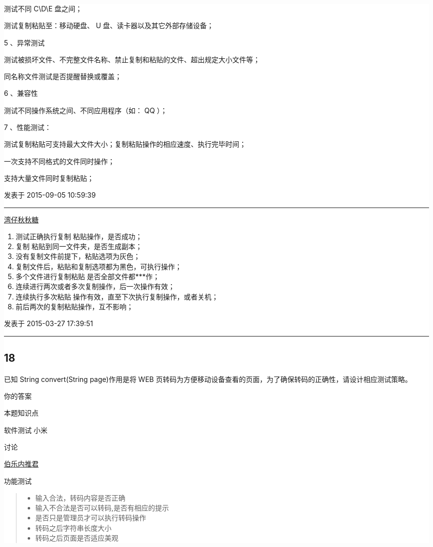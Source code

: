 测试不同 C\D\E 盘之间；

测试复制粘贴至：移动硬盘、 U 盘、读卡器以及其它外部存储设备；

5 、异常测试

测试被损坏文件、不完整文件名称、禁止复制和粘贴的文件、超出规定大小文件等；

同名称文件测试是否提醒替换或覆盖；

6 、兼容性

测试不同操作系统之间、不同应用程序（如： QQ ）；

7 、性能测试：

测试复制粘贴可支持最大文件大小；复制粘贴操作的相应速度、执行完毕时间；

一次支持不同格式的文件同时操作；

支持大量文件同时复制粘贴；

发表于 2015-09-05 10:59:39

* * *

[湾仔秋秋糖](https://www.nowcoder.com/profile/797549)

1.  测试正确执行复制 粘贴操作，是否成功；
2.  复制 粘贴到同一文件夹，是否生成副本；
3.  没有复制文件前提下，粘贴选项为灰色；
4.  复制文件后，粘贴和复制选项都为黑色，可执行操作；
5.  多个文件进行复制粘贴 是否全部文件都***作；
6.  连续进行两次或者多次复制操作，后一次操作有效；
7.  连续执行多次粘贴 操作有效，直至下次执行复制操作，或者关机；
8.  前后两次的复制粘贴操作，互不影响；

发表于 2015-03-27 17:39:51

* * *

## 18

已知 String convert(String page)作用是将 WEB 页转码为方便移动设备查看的页面，为了确保转码的正确性，请设计相应测试策略。

你的答案

本题知识点

软件测试 小米

讨论

[伯乐内推君](https://www.nowcoder.com/profile/2135216)

功能测试

> *   输入合法，转码内容是否正确
> *   输入不合法是否可以转码,是否有相应的提示
> *   是否只是管理员才可以执行转码操作
> *   转码之后字符串长度大小
> *   转码之后页面是否适应美观
